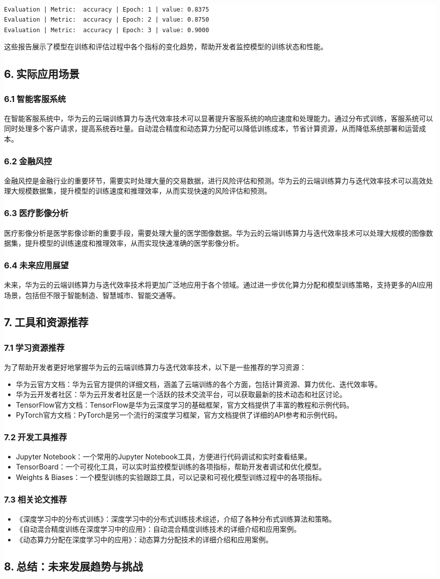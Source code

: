 ```
Evaluation | Metric:  accuracy | Epoch: 1 | value: 0.8375
Evaluation | Metric:  accuracy | Epoch: 2 | value: 0.8750
Evaluation | Metric:  accuracy | Epoch: 3 | value: 0.9000
```

这些报告展示了模型在训练和评估过程中各个指标的变化趋势，帮助开发者监控模型的训练状态和性能。

## 6. 实际应用场景

### 6.1 智能客服系统

在智能客服系统中，华为云的云端训练算力与迭代效率技术可以显著提升客服系统的响应速度和处理能力。通过分布式训练，客服系统可以同时处理多个客户请求，提高系统吞吐量。自动混合精度和动态算力分配可以降低训练成本，节省计算资源，从而降低系统部署和运营成本。

### 6.2 金融风控

金融风控是金融行业的重要环节，需要实时处理大量的交易数据，进行风险评估和预测。华为云的云端训练算力与迭代效率技术可以高效处理大规模数据集，提升模型的训练速度和推理效率，从而实现快速的风险评估和预测。

### 6.3 医疗影像分析

医疗影像分析是医学影像诊断的重要手段，需要处理大量的医学图像数据。华为云的云端训练算力与迭代效率技术可以处理大规模的图像数据集，提升模型的训练速度和推理效率，从而实现快速准确的医学影像分析。

### 6.4 未来应用展望

未来，华为云的云端训练算力与迭代效率技术将更加广泛地应用于各个领域。通过进一步优化算力分配和模型训练策略，支持更多的AI应用场景，包括但不限于智能制造、智慧城市、智能交通等。

## 7. 工具和资源推荐

### 7.1 学习资源推荐

为了帮助开发者更好地掌握华为云的云端训练算力与迭代效率技术，以下是一些推荐的学习资源：

- 华为云官方文档：华为云官方提供的详细文档，涵盖了云端训练的各个方面，包括计算资源、算力优化、迭代效率等。
- 华为云开发者社区：华为云开发者社区是一个活跃的技术交流平台，可以获取最新的技术动态和社区讨论。
- TensorFlow官方文档：TensorFlow是华为云深度学习的基础框架，官方文档提供了丰富的教程和示例代码。
- PyTorch官方文档：PyTorch是另一个流行的深度学习框架，官方文档提供了详细的API参考和示例代码。

### 7.2 开发工具推荐

- Jupyter Notebook：一个常用的Jupyter Notebook工具，方便进行代码调试和实时查看结果。
- TensorBoard：一个可视化工具，可以实时监控模型训练的各项指标，帮助开发者调试和优化模型。
- Weights & Biases：一个模型训练的实验跟踪工具，可以记录和可视化模型训练过程中的各项指标。

### 7.3 相关论文推荐

- 《深度学习中的分布式训练》：深度学习中的分布式训练技术综述，介绍了各种分布式训练算法和策略。
- 《自动混合精度训练在深度学习中的应用》：自动混合精度训练技术的详细介绍和应用案例。
- 《动态算力分配在深度学习中的应用》：动态算力分配技术的详细介绍和应用案例。

## 8. 总结：未来发展趋势与挑战
